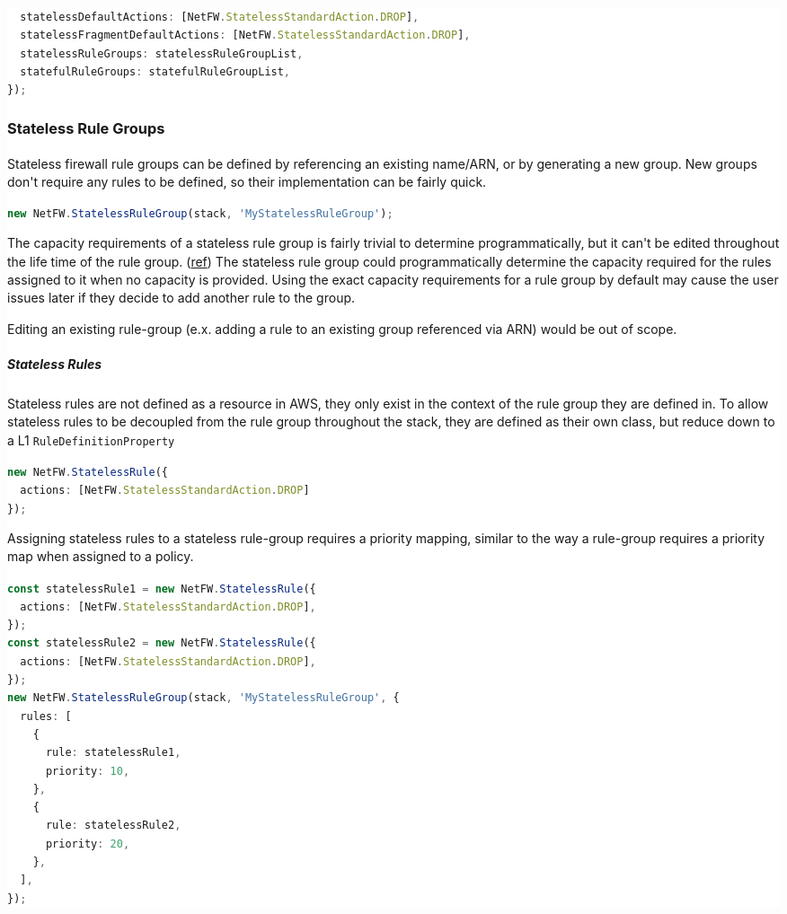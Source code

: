 ```ts
  statelessDefaultActions: [NetFW.StatelessStandardAction.DROP],
  statelessFragmentDefaultActions: [NetFW.StatelessStandardAction.DROP],
  statelessRuleGroups: statelessRuleGroupList,
  statefulRuleGroups: statefulRuleGroupList,
});
```

### Stateless Rule Groups
Stateless firewall rule groups can be defined by referencing an existing name/ARN, or by generating a new group. 
New groups don't require any rules to be defined, so their implementation can be fairly quick.
```ts
new NetFW.StatelessRuleGroup(stack, 'MyStatelessRuleGroup');
```

The capacity requirements of a stateless rule group is fairly trivial to determine programmatically, but it can't be edited throughout the life time of the rule group. ([ref](https://docs.aws.amazon.com/network-firewall/latest/developerguide/rule-group-managing.html#nwfw-rule-group-capacity))
The stateless rule group could programmatically determine the capacity required for the rules assigned to it when no capacity is provided. Using the exact capacity requirements for a rule group by default may cause the user issues later if they decide to add another rule to the group.

Editing an existing rule-group (e.x. adding a rule to an existing group referenced via ARN) would be out of scope. 

##### Stateless Rules
Stateless rules are not defined as a resource in AWS, they only exist in the context of the rule group they are defined in. 
To allow stateless rules to be decoupled from the rule group throughout the stack, they are defined as their own class, but reduce down to a L1 `RuleDefinitionProperty`
```ts
new NetFW.StatelessRule({
  actions: [NetFW.StatelessStandardAction.DROP]
});
```

Assigning stateless rules to a stateless rule-group requires a priority mapping, similar to the way a rule-group requires a priority map when assigned to a policy.
```ts
const statelessRule1 = new NetFW.StatelessRule({
  actions: [NetFW.StatelessStandardAction.DROP],
});
const statelessRule2 = new NetFW.StatelessRule({
  actions: [NetFW.StatelessStandardAction.DROP],
});
new NetFW.StatelessRuleGroup(stack, 'MyStatelessRuleGroup', {
  rules: [
    {
      rule: statelessRule1,
      priority: 10,
    },
    {
      rule: statelessRule2,
      priority: 20,
    },
  ],
});
```
